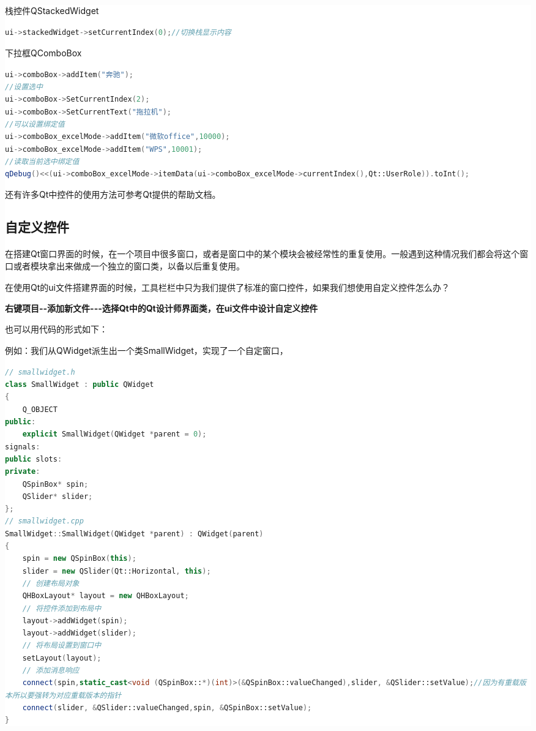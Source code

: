 栈控件QStackedWidget

```cpp
ui->stackedWidget->setCurrentIndex(0);//切换栈显示内容
```

下拉框QComboBox

```cpp
ui->comboBox->addItem("奔驰");
//设置选中
ui->comboBox->SetCurrentIndex(2);
ui->comboBox->SetCurrentText("拖拉机");
//可以设置绑定值
ui->comboBox_excelMode->addItem("微软office",10000);
ui->comboBox_excelMode->addItem("WPS",10001);
//读取当前选中绑定值
qDebug()<<(ui->comboBox_excelMode->itemData(ui->comboBox_excelMode->currentIndex(),Qt::UserRole)).toInt();
```

还有许多Qt中控件的使用方法可参考Qt提供的帮助文档。

## 自定义控件

在搭建Qt窗口界面的时候，在一个项目中很多窗口，或者是窗口中的某个模块会被经常性的重复使用。一般遇到这种情况我们都会将这个窗口或者模块拿出来做成一个独立的窗口类，以备以后重复使用。

在使用Qt的ui文件搭建界面的时候，工具栏栏中只为我们提供了标准的窗口控件，如果我们想使用自定义控件怎么办？

**右键项目--添加新文件---选择Qt中的Qt设计师界面类，在ui文件中设计自定义控件**

也可以用代码的形式如下：

例如：我们从QWidget派生出一个类SmallWidget，实现了一个自定窗口，

```cpp
// smallwidget.h
class SmallWidget : public QWidget
{
	Q_OBJECT
public:
	explicit SmallWidget(QWidget *parent = 0);
signals:
public slots:
private:
	QSpinBox* spin;
	QSlider* slider;
};
// smallwidget.cpp
SmallWidget::SmallWidget(QWidget *parent) : QWidget(parent)
{
	spin = new QSpinBox(this);
	slider = new QSlider(Qt::Horizontal, this);
	// 创建布局对象
	QHBoxLayout* layout = new QHBoxLayout;
	// 将控件添加到布局中
	layout->addWidget(spin);
	layout->addWidget(slider);
	// 将布局设置到窗口中
	setLayout(layout);
	// 添加消息响应
	connect(spin,static_cast<void (QSpinBox::*)(int)>(&QSpinBox::valueChanged),slider, &QSlider::setValue);//因为有重载版本所以要强转为对应重载版本的指针
	connect(slider, &QSlider::valueChanged,spin, &QSpinBox::setValue);
}
```
